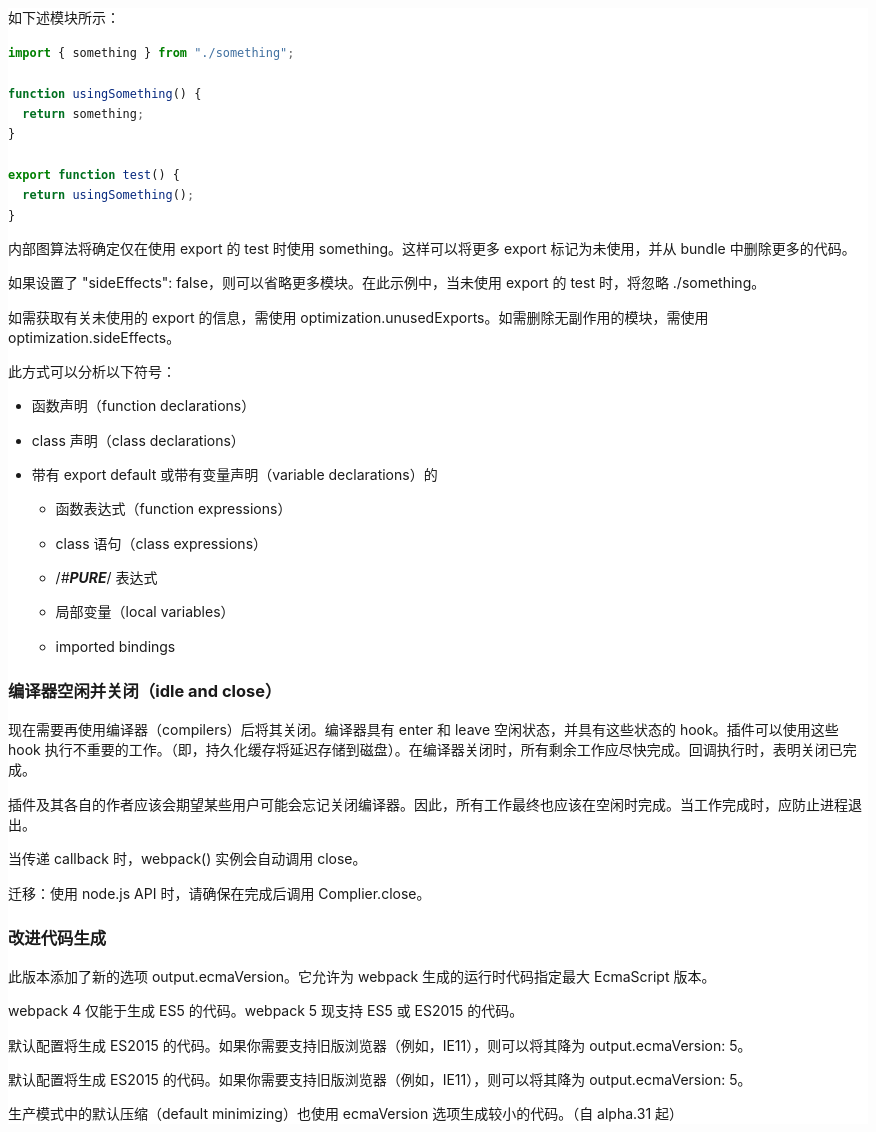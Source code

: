 如下述模块所示：

```js
import { something } from "./something";

function usingSomething() {
  return something;
}

export function test() {
  return usingSomething();
}
```

内部图算法将确定仅在使用 export 的 test 时使用 something。这样可以将更多 export 标记为未使用，并从 bundle 中删除更多的代码。

如果设置了 "sideEffects": false，则可以省略更多模块。在此示例中，当未使用 export 的 test 时，将忽略 ./something。

如需获取有关未使用的 export 的信息，需使用 optimization.unusedExports。如需删除无副作用的模块，需使用 optimization.sideEffects。

此方式可以分析以下符号：

- 函数声明（function declarations）

- class 声明（class declarations）

- 带有 export default 或带有变量声明（variable declarations）的

  - 函数表达式（function expressions）

  - class 语句（class expressions）

  - /*#__PURE__*/ 表达式

  - 局部变量（local variables）

  - imported bindings

### 编译器空闲并关闭（idle and close）

现在需要再使用编译器（compilers）后将其关闭。编译器具有 enter 和 leave 空闲状态，并具有这些状态的 hook。插件可以使用这些 hook 执行不重要的工作。（即，持久化缓存将延迟存储到磁盘）。在编译器关闭时，所有剩余工作应尽快完成。回调执行时，表明关闭已完成。

插件及其各自的作者应该会期望某些用户可能会忘记关闭编译器。因此，所有工作最终也应该在空闲时完成。当工作完成时，应防止进程退出。

当传递 callback 时，webpack() 实例会自动调用 close。

迁移：使用 node.js API 时，请确保在完成后调用 Complier.close。

### 改进代码生成

此版本添加了新的选项 output.ecmaVersion。它允许为 webpack 生成的运行时代码指定最大 EcmaScript 版本。

webpack 4 仅能于生成 ES5 的代码。webpack 5 现支持 ES5 或 ES2015 的代码。

默认配置将生成 ES2015 的代码。如果你需要支持旧版浏览器（例如，IE11），则可以将其降为 output.ecmaVersion: 5。

默认配置将生成 ES2015 的代码。如果你需要支持旧版浏览器（例如，IE11），则可以将其降为 output.ecmaVersion: 5。

生产模式中的默认压缩（default minimizing）也使用 ecmaVersion 选项生成较小的代码。（自 alpha.31 起）

